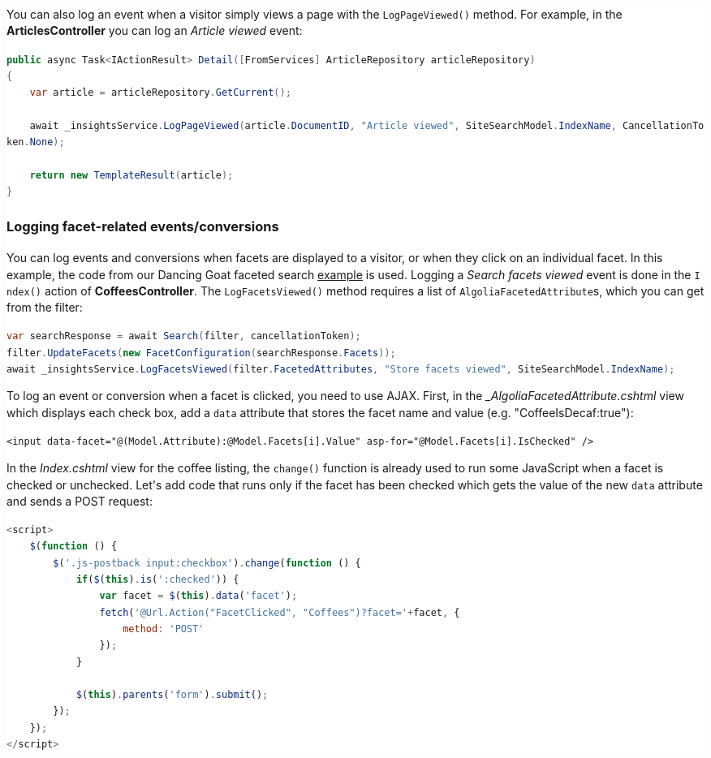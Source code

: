 You can also log an event when a visitor simply views a page with the `LogPageViewed()` method. For example, in the __ArticlesController__ you can log an _Article viewed_ event:

```cs
public async Task<IActionResult> Detail([FromServices] ArticleRepository articleRepository)
{
    var article = articleRepository.GetCurrent();

    await _insightsService.LogPageViewed(article.DocumentID, "Article viewed", SiteSearchModel.IndexName, CancellationToken.None);

    return new TemplateResult(article);
}
```

### Logging facet-related events/conversions

You can log events and conversions when facets are displayed to a visitor, or when they click on an individual facet. In this example, the code from our Dancing Goat faceted search [example](#filtering-your-search-with-facets) is used. Logging a _Search facets viewed_ event is done in the `Index()` action of __CoffeesController__. The `LogFacetsViewed()` method requires a list of `AlgoliaFacetedAttribute`s, which you can get from the filter:

```cs
var searchResponse = await Search(filter, cancellationToken);
filter.UpdateFacets(new FacetConfiguration(searchResponse.Facets));
await _insightsService.LogFacetsViewed(filter.FacetedAttributes, "Store facets viewed", SiteSearchModel.IndexName);
```

To log an event or conversion when a facet is clicked, you need to use AJAX. First, in the _\_AlgoliaFacetedAttribute.cshtml_ view which displays each check box, add a `data` attribute that stores the facet name and value (e.g. "CoffeeIsDecaf:true"):

```cshtml
<input data-facet="@(Model.Attribute):@Model.Facets[i].Value" asp-for="@Model.Facets[i].IsChecked" />
```

In the _Index.cshtml_ view for the coffee listing, the `change()` function is already used to run some JavaScript when a facet is checked or unchecked. Let's add code that runs only if the facet has been checked which gets the value of the new `data` attribute and sends a POST request:

```js
<script>
    $(function () {
        $('.js-postback input:checkbox').change(function () {
            if($(this).is(':checked')) {
                var facet = $(this).data('facet');
                fetch('@Url.Action("FacetClicked", "Coffees")?facet='+facet, {
                    method: 'POST'
                });
            }

            $(this).parents('form').submit();
        });
    });
</script>
```
